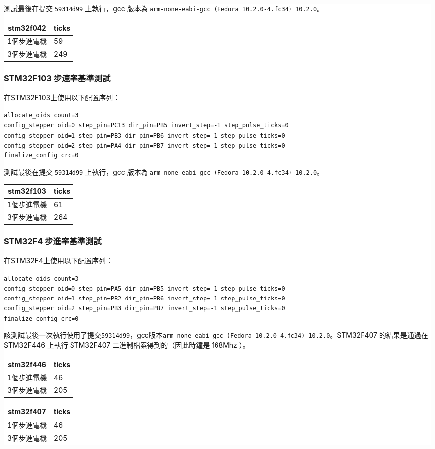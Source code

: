 測試最後在提交 `59314d99` 上執行，gcc 版本為 `arm-none-eabi-gcc (Fedora 10.2.0-4.fc34) 10.2.0`。

| stm32f042 | ticks |
| --- | --- |
| 1個步進電機 | 59 |
| 3個步進電機 | 249 |

### STM32F103 步速率基準測試

在STM32F103上使用以下配置序列：

```
allocate_oids count=3
config_stepper oid=0 step_pin=PC13 dir_pin=PB5 invert_step=-1 step_pulse_ticks=0
config_stepper oid=1 step_pin=PB3 dir_pin=PB6 invert_step=-1 step_pulse_ticks=0
config_stepper oid=2 step_pin=PA4 dir_pin=PB7 invert_step=-1 step_pulse_ticks=0
finalize_config crc=0
```

測試最後在提交 `59314d99` 上執行，gcc 版本為 `arm-none-eabi-gcc (Fedora 10.2.0-4.fc34) 10.2.0`。

| stm32f103 | ticks |
| --- | --- |
| 1個步進電機 | 61 |
| 3個步進電機 | 264 |

### STM32F4 步進率基準測試

在STM32F4上使用以下配置序列：

```
allocate_oids count=3
config_stepper oid=0 step_pin=PA5 dir_pin=PB5 invert_step=-1 step_pulse_ticks=0
config_stepper oid=1 step_pin=PB2 dir_pin=PB6 invert_step=-1 step_pulse_ticks=0
config_stepper oid=2 step_pin=PB3 dir_pin=PB7 invert_step=-1 step_pulse_ticks=0
finalize_config crc=0
```

該測試最後一次執行使用了提交`59314d99`，gcc版本`arm-none-eabi-gcc (Fedora 10.2.0-4.fc34) 10.2.0`。STM32F407 的結果是通過在 STM32F446 上執行 STM32F407 二進制檔案得到的（因此時鐘是 168Mhz ）。

| stm32f446 | ticks |
| --- | --- |
| 1個步進電機 | 46 |
| 3個步進電機 | 205 |

| stm32f407 | ticks |
| --- | --- |
| 1個步進電機 | 46 |
| 3個步進電機 | 205 |
